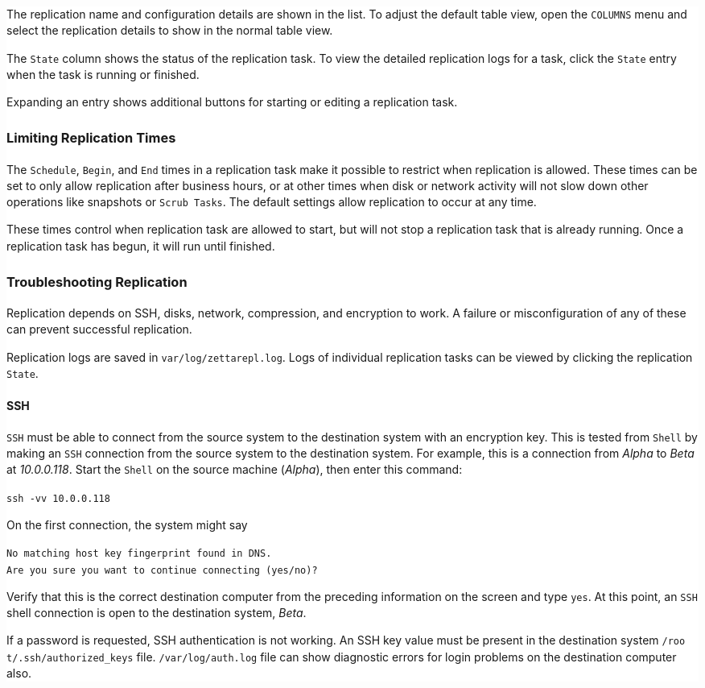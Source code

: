 The replication name and configuration details are shown in the list. To
adjust the default table view, open the `COLUMNS` menu and select the
replication details to show in the normal table view.

The `State` column shows the status of the replication task. To view the
detailed replication logs for a task, click the `State` entry when the
task is running or finished.

Expanding an entry shows additional buttons for starting or editing a
replication task.

### Limiting Replication Times

The `Schedule`, `Begin`, and `End` times in a replication task make it
possible to restrict when replication is allowed. These times can be set
to only allow replication after business hours, or at other times when
disk or network activity will not slow down other operations like
snapshots or `Scrub Tasks`. The default settings allow replication to
occur at any time.

These times control when replication task are allowed to start, but will
not stop a replication task that is already running. Once a replication
task has begun, it will run until finished.

### Troubleshooting Replication

Replication depends on SSH, disks, network, compression, and encryption
to work. A failure or misconfiguration of any of these can prevent
successful replication.

Replication logs are saved in `var/log/zettarepl.log`. Logs of
individual replication tasks can be viewed by clicking the replication
`State`.

#### SSH

`SSH` must be able to connect from the source system to the destination
system with an encryption key. This is tested from `Shell` by making an
`SSH` connection from the source system to the destination system. For
example, this is a connection from *Alpha* to *Beta* at *10.0.0.118*.
Start the `Shell` on the source machine (*Alpha*), then enter this
command:

    ssh -vv 10.0.0.118

On the first connection, the system might say

    No matching host key fingerprint found in DNS.
    Are you sure you want to continue connecting (yes/no)?

Verify that this is the correct destination computer from the preceding
information on the screen and type `yes`. At this point, an `SSH` shell
connection is open to the destination system, *Beta*.

If a password is requested, SSH authentication is not working. An SSH
key value must be present in the destination system
`/root/.ssh/authorized_keys` file. `/var/log/auth.log` file can show
diagnostic errors for login problems on the destination computer also.

